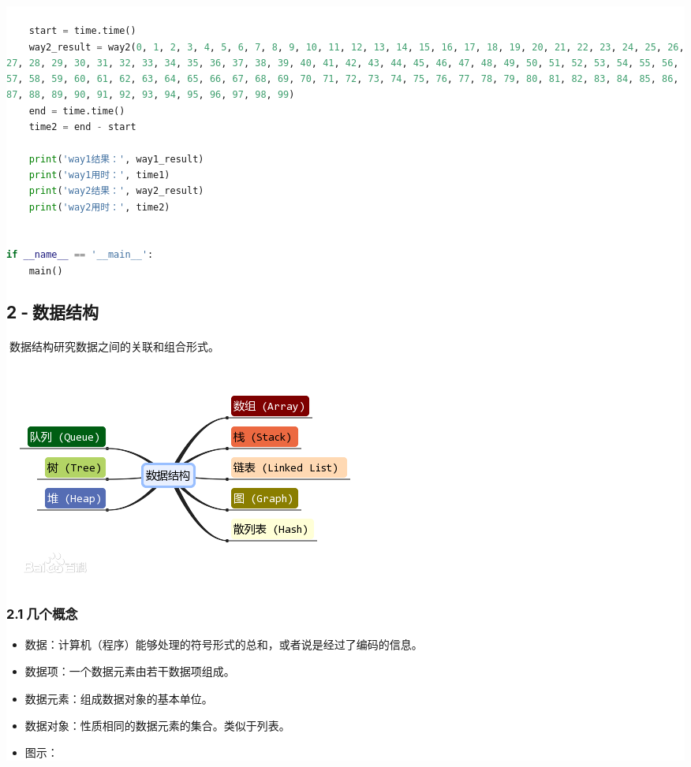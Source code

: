```Python

    start = time.time()
    way2_result = way2(0, 1, 2, 3, 4, 5, 6, 7, 8, 9, 10, 11, 12, 13, 14, 15, 16, 17, 18, 19, 20, 21, 22, 23, 24, 25, 26, 27, 28, 29, 30, 31, 32, 33, 34, 35, 36, 37, 38, 39, 40, 41, 42, 43, 44, 45, 46, 47, 48, 49, 50, 51, 52, 53, 54, 55, 56, 57, 58, 59, 60, 61, 62, 63, 64, 65, 66, 67, 68, 69, 70, 71, 72, 73, 74, 75, 76, 77, 78, 79, 80, 81, 82, 83, 84, 85, 86, 87, 88, 89, 90, 91, 92, 93, 94, 95, 96, 97, 98, 99)
    end = time.time()
    time2 = end - start

    print('way1结果：', way1_result)
    print('way1用时：', time1)
    print('way2结果：', way2_result)
    print('way2用时：', time2)


if __name__ == '__main__':
    main()
```



## 2 - 数据结构

​	数据结构研究数据之间的关联和组合形式。

![](.\images\1-6.png)

### 2.1 几个概念

- 数据：计算机（程序）能够处理的符号形式的总和，或者说是经过了编码的信息。

- 数据项：一个数据元素由若干数据项组成。

- 数据元素：组成数据对象的基本单位。

- 数据对象：性质相同的数据元素的集合。类似于列表。

- 图示：
